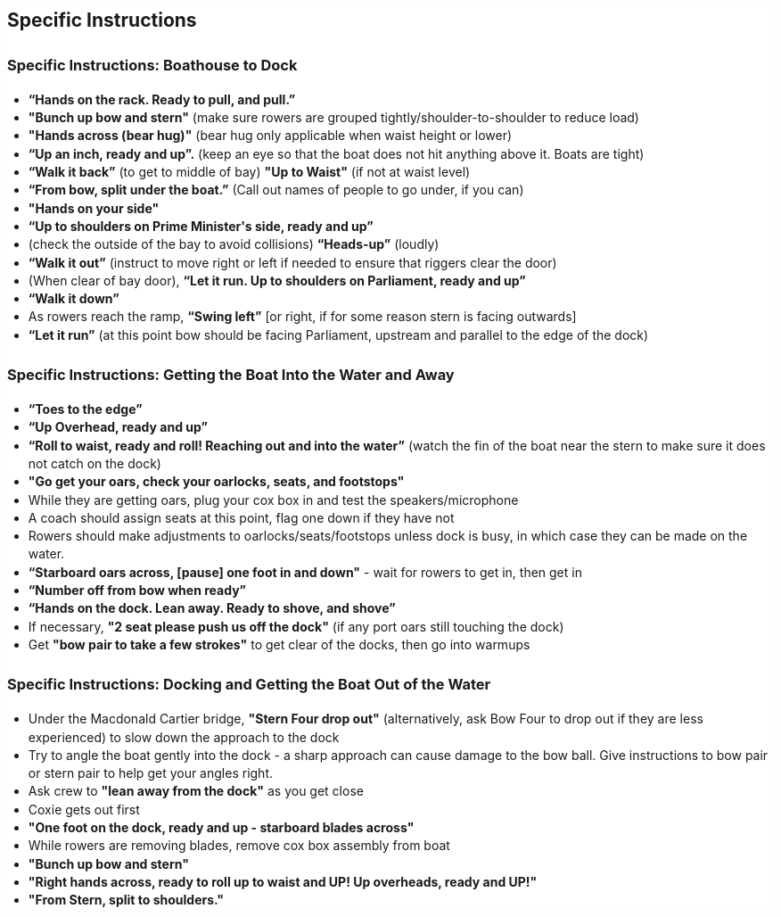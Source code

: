## Specific Instructions

### Specific Instructions: Boathouse to Dock
- **“Hands on the rack. Ready to pull, and pull.”**
- **"Bunch up bow and stern"** (make sure rowers are grouped tightly/shoulder-to-shoulder to reduce load)
- **"Hands across (bear hug)"** (bear hug only applicable when waist height or lower)
- **“Up an inch, ready and up”.** (keep an eye so that the boat does not hit anything above it. Boats are tight)
- **“Walk it back”** (to get to middle of bay) **"Up to Waist"** (if not at waist level)
- **“From bow, split under the boat.”** (Call out names of people to go under, if you can)
- **"Hands on your side"**
- **“Up to shoulders on Prime Minister's side, ready and up”**
- (check the outside of the bay to avoid collisions) **“Heads-up”** (loudly)
- **“Walk it out”** (instruct to move right or left if needed to ensure that riggers clear the door)
- (When clear of bay door), **“Let it run. Up to shoulders on Parliament, ready and up”**
- **“Walk it down”**
- As rowers reach the ramp, **“Swing left”** [or right, if for some reason stern is facing outwards]
- **“Let it run”** (at this point bow should be facing Parliament, upstream and parallel to the edge of the dock)

### Specific Instructions: Getting the Boat Into the Water and Away

- **“Toes to the edge”**
- **“Up Overhead, ready and up”**
- **“Roll to waist, ready and roll! Reaching out and into the water”** (watch the fin of the boat near the stern to make sure it does not catch on the dock)
- **"Go get your oars, check your oarlocks, seats, and footstops"**
- While they are getting oars, plug your cox box in and test the speakers/microphone
- A coach should assign seats at this point, flag one down if they have not
- Rowers should make adjustments to oarlocks/seats/footstops unless dock is busy, in which case they can be made on the water.
- **“Starboard oars across, [pause] one foot in and down"** - wait for rowers to get in, then get in
- **“Number off from bow when ready”**
- **“Hands on the dock. Lean away. Ready to shove, and shove”**
- If necessary, **"2 seat please push us off the dock"** (if any port oars still touching the dock)
- Get **"bow pair to take a few strokes"** to get clear of the docks, then go into warmups

### Specific Instructions: Docking and Getting the Boat Out of the Water

- Under the Macdonald Cartier bridge, **"Stern Four drop out"** (alternatively, ask Bow Four to drop out if they are less experienced) to slow down the approach to the dock
- Try to angle the boat gently into the dock - a sharp approach can cause damage to the bow ball. Give instructions to bow pair or stern pair to help get your angles right.
- Ask crew to **"lean away from the dock"** as you get close
- Coxie gets out first
- **"One foot on the dock, ready and up - starboard blades across"**
- While rowers are removing blades, remove cox box assembly from boat
- **"Bunch up bow and stern"**
- **"Right hands across, ready to roll up to waist and UP! Up overheads, ready and UP!"**
- **"From Stern, split to shoulders."**

